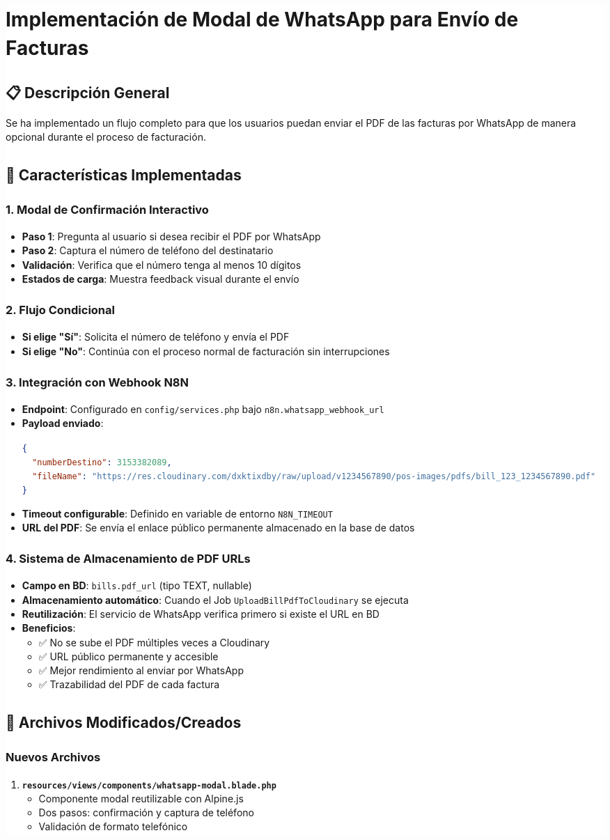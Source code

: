 # Implementación de Modal de WhatsApp para Envío de Facturas

## 📋 Descripción General

Se ha implementado un flujo completo para que los usuarios puedan enviar el PDF de las facturas por WhatsApp de manera opcional durante el proceso de facturación.

## 🎯 Características Implementadas

### 1. Modal de Confirmación Interactivo
- **Paso 1**: Pregunta al usuario si desea recibir el PDF por WhatsApp
- **Paso 2**: Captura el número de teléfono del destinatario
- **Validación**: Verifica que el número tenga al menos 10 dígitos
- **Estados de carga**: Muestra feedback visual durante el envío

### 2. Flujo Condicional
- **Si elige "Sí"**: Solicita el número de teléfono y envía el PDF
- **Si elige "No"**: Continúa con el proceso normal de facturación sin interrupciones

### 3. Integración con Webhook N8N
- **Endpoint**: Configurado en `config/services.php` bajo `n8n.whatsapp_webhook_url`
- **Payload enviado**:
  ```json
  {
    "numberDestino": 3153382089,
    "fileName": "https://res.cloudinary.com/dxktixdby/raw/upload/v1234567890/pos-images/pdfs/bill_123_1234567890.pdf"
  }
  ```
- **Timeout configurable**: Definido en variable de entorno `N8N_TIMEOUT`
- **URL del PDF**: Se envía el enlace público permanente almacenado en la base de datos

### 4. Sistema de Almacenamiento de PDF URLs
- **Campo en BD**: `bills.pdf_url` (tipo TEXT, nullable)
- **Almacenamiento automático**: Cuando el Job `UploadBillPdfToCloudinary` se ejecuta
- **Reutilización**: El servicio de WhatsApp verifica primero si existe el URL en BD
- **Beneficios**:
  - ✅ No se sube el PDF múltiples veces a Cloudinary
  - ✅ URL público permanente y accesible
  - ✅ Mejor rendimiento al enviar por WhatsApp
  - ✅ Trazabilidad del PDF de cada factura

## 📂 Archivos Modificados/Creados

### Nuevos Archivos
1. **`resources/views/components/whatsapp-modal.blade.php`**
   - Componente modal reutilizable con Alpine.js
   - Dos pasos: confirmación y captura de teléfono
   - Validación de formato telefónico
